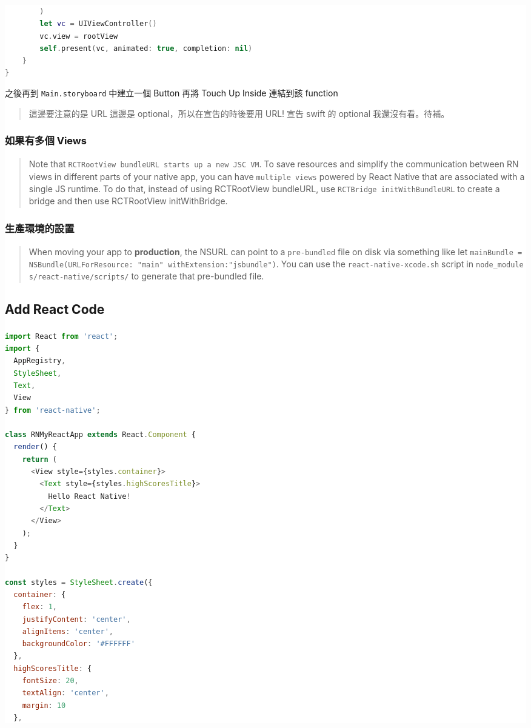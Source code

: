 ```swift
        )
        let vc = UIViewController()
        vc.view = rootView
        self.present(vc, animated: true, completion: nil)
    }
}
```

之後再到 `Main.storyboard` 中建立一個 Button 再將 Touch Up Inside 連結到該 function

> 這邊要注意的是 URL 這邊是 optional，所以在宣吿的時後要用 URL! 宣告
> swift 的 optional 我還沒有看。待補。

### 如果有多個 Views

> Note that `RCTRootView bundleURL starts up a new JSC VM`. To save resources and simplify the communication between RN views in different parts of your native app, you can have `multiple views` powered by React Native that are associated with a single JS runtime. To do that, instead of using RCTRootView bundleURL, use `RCTBridge initWithBundleURL` to create a bridge and then use RCTRootView initWithBridge.

### 生產環境的設置

> When moving your app to **production**, the NSURL can point to a `pre-bundled` file on disk via something like let `mainBundle = NSBundle(URLForResource: "main" withExtension:"jsbundle")`. You can use the `react-native-xcode.sh` script in `node_modules/react-native/scripts/` to generate that pre-bundled file.



## Add React Code

```javascript
import React from 'react';
import {
  AppRegistry,
  StyleSheet,
  Text,
  View
} from 'react-native';

class RNMyReactApp extends React.Component {
  render() {
    return (
      <View style={styles.container}>
        <Text style={styles.highScoresTitle}>
          Hello React Native!
        </Text>
      </View>
    );
  }
}

const styles = StyleSheet.create({
  container: {
    flex: 1,
    justifyContent: 'center',
    alignItems: 'center',
    backgroundColor: '#FFFFFF'
  },
  highScoresTitle: {
    fontSize: 20,
    textAlign: 'center',
    margin: 10
  },
```